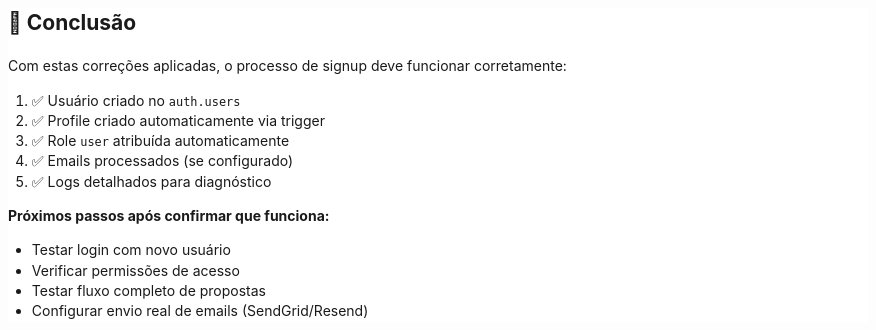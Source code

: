 
## 🎉 Conclusão

Com estas correções aplicadas, o processo de signup deve funcionar corretamente:

1. ✅ Usuário criado no `auth.users`
2. ✅ Profile criado automaticamente via trigger
3. ✅ Role `user` atribuída automaticamente
4. ✅ Emails processados (se configurado)
5. ✅ Logs detalhados para diagnóstico

**Próximos passos após confirmar que funciona:**
- Testar login com novo usuário
- Verificar permissões de acesso
- Testar fluxo completo de propostas
- Configurar envio real de emails (SendGrid/Resend)

